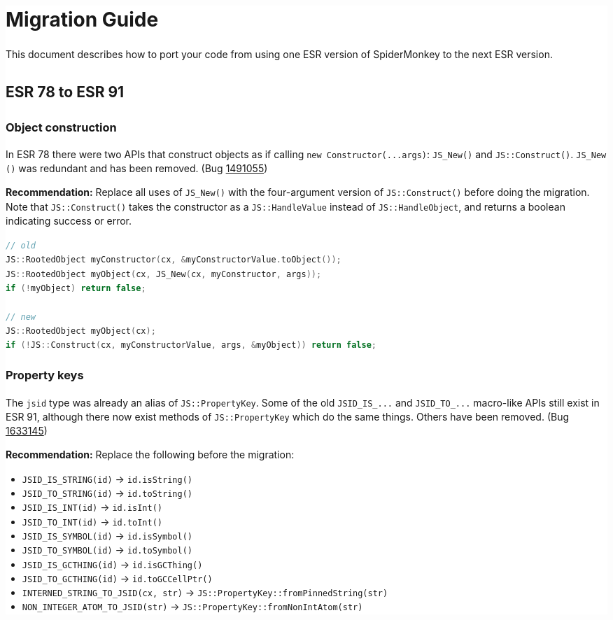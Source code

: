 # Migration Guide #

This document describes how to port your code from using one ESR version
of SpiderMonkey to the next ESR version.

## ESR 78 to ESR 91 ##

### Object construction ###

In ESR 78 there were two APIs that construct objects as if calling `new
Constructor(...args)`: `JS_New()` and `JS::Construct()`.
`JS_New()` was redundant and has been removed.
(Bug [1491055](https://bugzilla.mozilla.org/show_bug.cgi?id=1491055))

**Recommendation:** Replace all uses of `JS_New()` with the
four-argument version of `JS::Construct()` before doing the migration.
Note that `JS::Construct()` takes the constructor as a `JS::HandleValue`
instead of `JS::HandleObject`, and returns a boolean indicating success
or error.

```c++
// old
JS::RootedObject myConstructor(cx, &myConstructorValue.toObject());
JS::RootedObject myObject(cx, JS_New(cx, myConstructor, args));
if (!myObject) return false;

// new
JS::RootedObject myObject(cx);
if (!JS::Construct(cx, myConstructorValue, args, &myObject)) return false;
```

### Property keys ###

The `jsid` type was already an alias of `JS::PropertyKey`.
Some of the old `JSID_IS_...` and `JSID_TO_...` macro-like APIs still
exist in ESR 91, although there now exist methods of `JS::PropertyKey`
which do the same things.
Others have been removed.
(Bug [1633145](https://bugzilla.mozilla.org/show_bug.cgi?id=1633145))

**Recommendation:** Replace the following before the migration:
- `JSID_IS_STRING(id)` → `id.isString()`
- `JSID_TO_STRING(id)` → `id.toString()`
- `JSID_IS_INT(id)` → `id.isInt()`
- `JSID_TO_INT(id)` → `id.toInt()`
- `JSID_IS_SYMBOL(id)` → `id.isSymbol()`
- `JSID_TO_SYMBOL(id)` → `id.toSymbol()`
- `JSID_IS_GCTHING(id)` → `id.isGCThing()`
- `JSID_TO_GCTHING(id)` → `id.toGCCellPtr()`
- `INTERNED_STRING_TO_JSID(cx, str)` → `JS::PropertyKey::fromPinnedString(str)`
- `NON_INTEGER_ATOM_TO_JSID(str)` → `JS::PropertyKey::fromNonIntAtom(str)`
